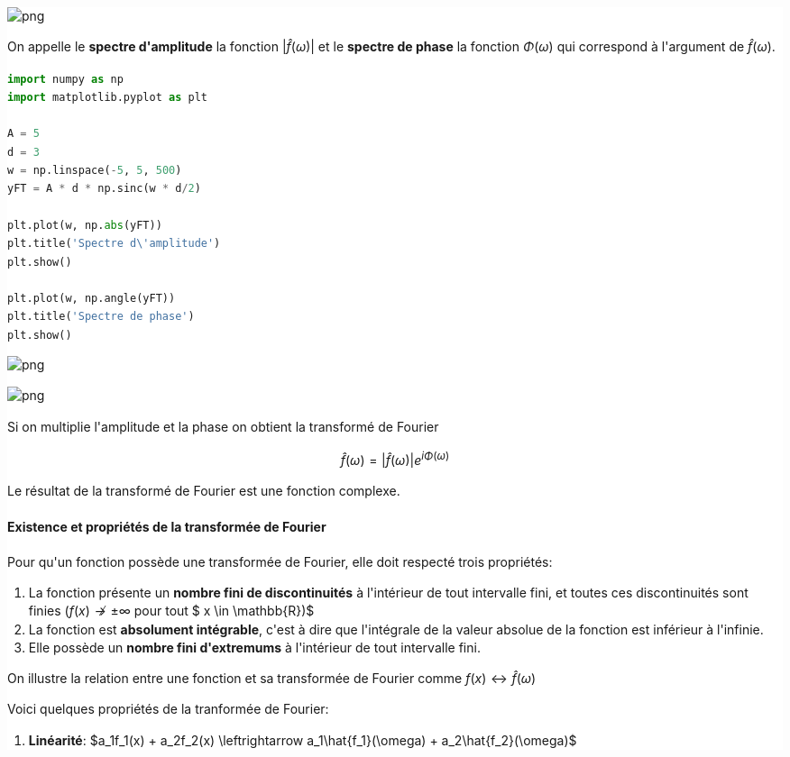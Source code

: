
    
![png](Note%20de%20cours_files/Note%20de%20cours_105_0.png)
    


On appelle le **spectre d'amplitude** la fonction $\left|\hat{f}(\omega)\right|$ et le **spectre de phase** la fonction $\Phi(\omega)$ qui correspond à l'argument de $\hat{f}(\omega)$.


```python
import numpy as np
import matplotlib.pyplot as plt

A = 5
d = 3
w = np.linspace(-5, 5, 500)
yFT = A * d * np.sinc(w * d/2)

plt.plot(w, np.abs(yFT))
plt.title('Spectre d\'amplitude')
plt.show()

plt.plot(w, np.angle(yFT))
plt.title('Spectre de phase')
plt.show()
```


    
![png](Note%20de%20cours_files/Note%20de%20cours_107_0.png)
    



    
![png](Note%20de%20cours_files/Note%20de%20cours_107_1.png)
    


Si on multiplie l'amplitude et la phase on obtient la transformé de Fourier

$$\hat{f}(\omega) = \left|\hat{f}(\omega)\right|e^{i\Phi(\omega)}$$

Le résultat de la transformé de Fourier est une fonction complexe.

#### Existence et propriétés de la transformée de Fourier

Pour qu'un fonction possède une transformée de Fourier, elle doit respecté trois propriétés:
1. La fonction présente un **nombre fini de discontinuités** à l'intérieur de tout intervalle fini, et toutes ces discontinuités sont finies $(f(x)\not\rightarrow \pm \infty$ pour tout $ x \in \mathbb{R})$
2. La fonction est **absolument intégrable**, c'est à dire que l'intégrale de la valeur absolue de la fonction est inférieur à l'infinie.
3. Elle possède un **nombre fini d'extremums** à l'intérieur de tout intervalle fini.


On illustre la relation entre une fonction et sa transformée de Fourier comme $f(x) \leftrightarrow \hat{f}(\omega)$

Voici quelques propriétés de la tranformée de Fourier:
1. **Linéarité**: $a_1f_1(x) + a_2f_2(x) \leftrightarrow a_1\hat{f_1}(\omega) + a_2\hat{f_2}(\omega)$
